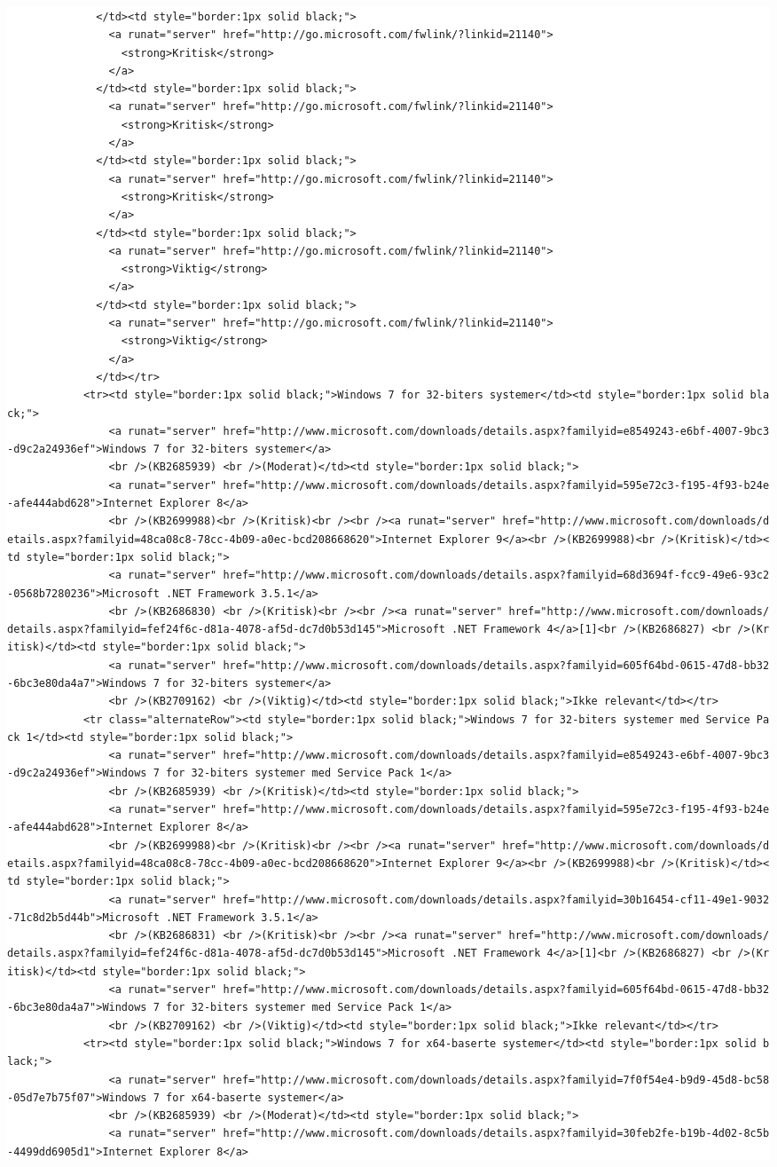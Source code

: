                   </td><td style="border:1px solid black;">
                    <a runat="server" href="http://go.microsoft.com/fwlink/?linkid=21140">
                      <strong>Kritisk</strong>
                    </a>
                  </td><td style="border:1px solid black;">
                    <a runat="server" href="http://go.microsoft.com/fwlink/?linkid=21140">
                      <strong>Kritisk</strong>
                    </a>
                  </td><td style="border:1px solid black;">
                    <a runat="server" href="http://go.microsoft.com/fwlink/?linkid=21140">
                      <strong>Kritisk</strong>
                    </a>
                  </td><td style="border:1px solid black;">
                    <a runat="server" href="http://go.microsoft.com/fwlink/?linkid=21140">
                      <strong>Viktig</strong>
                    </a>
                  </td><td style="border:1px solid black;">
                    <a runat="server" href="http://go.microsoft.com/fwlink/?linkid=21140">
                      <strong>Viktig</strong>
                    </a>
                  </td></tr>
                <tr><td style="border:1px solid black;">Windows 7 for 32-biters systemer</td><td style="border:1px solid black;">
                    <a runat="server" href="http://www.microsoft.com/downloads/details.aspx?familyid=e8549243-e6bf-4007-9bc3-d9c2a24936ef">Windows 7 for 32-biters systemer</a>
                    <br />(KB2685939) <br />(Moderat)</td><td style="border:1px solid black;">
                    <a runat="server" href="http://www.microsoft.com/downloads/details.aspx?familyid=595e72c3-f195-4f93-b24e-afe444abd628">Internet Explorer 8</a>
                    <br />(KB2699988)<br />(Kritisk)<br /><br /><a runat="server" href="http://www.microsoft.com/downloads/details.aspx?familyid=48ca08c8-78cc-4b09-a0ec-bcd208668620">Internet Explorer 9</a><br />(KB2699988)<br />(Kritisk)</td><td style="border:1px solid black;">
                    <a runat="server" href="http://www.microsoft.com/downloads/details.aspx?familyid=68d3694f-fcc9-49e6-93c2-0568b7280236">Microsoft .NET Framework 3.5.1</a>
                    <br />(KB2686830) <br />(Kritisk)<br /><br /><a runat="server" href="http://www.microsoft.com/downloads/details.aspx?familyid=fef24f6c-d81a-4078-af5d-dc7d0b53d145">Microsoft .NET Framework 4</a>[1]<br />(KB2686827) <br />(Kritisk)</td><td style="border:1px solid black;">
                    <a runat="server" href="http://www.microsoft.com/downloads/details.aspx?familyid=605f64bd-0615-47d8-bb32-6bc3e80da4a7">Windows 7 for 32-biters systemer</a>
                    <br />(KB2709162) <br />(Viktig)</td><td style="border:1px solid black;">Ikke relevant</td></tr>
                <tr class="alternateRow"><td style="border:1px solid black;">Windows 7 for 32-biters systemer med Service Pack 1</td><td style="border:1px solid black;">
                    <a runat="server" href="http://www.microsoft.com/downloads/details.aspx?familyid=e8549243-e6bf-4007-9bc3-d9c2a24936ef">Windows 7 for 32-biters systemer med Service Pack 1</a>
                    <br />(KB2685939) <br />(Kritisk)</td><td style="border:1px solid black;">
                    <a runat="server" href="http://www.microsoft.com/downloads/details.aspx?familyid=595e72c3-f195-4f93-b24e-afe444abd628">Internet Explorer 8</a>
                    <br />(KB2699988)<br />(Kritisk)<br /><br /><a runat="server" href="http://www.microsoft.com/downloads/details.aspx?familyid=48ca08c8-78cc-4b09-a0ec-bcd208668620">Internet Explorer 9</a><br />(KB2699988)<br />(Kritisk)</td><td style="border:1px solid black;">
                    <a runat="server" href="http://www.microsoft.com/downloads/details.aspx?familyid=30b16454-cf11-49e1-9032-71c8d2b5d44b">Microsoft .NET Framework 3.5.1</a>
                    <br />(KB2686831) <br />(Kritisk)<br /><br /><a runat="server" href="http://www.microsoft.com/downloads/details.aspx?familyid=fef24f6c-d81a-4078-af5d-dc7d0b53d145">Microsoft .NET Framework 4</a>[1]<br />(KB2686827) <br />(Kritisk)</td><td style="border:1px solid black;">
                    <a runat="server" href="http://www.microsoft.com/downloads/details.aspx?familyid=605f64bd-0615-47d8-bb32-6bc3e80da4a7">Windows 7 for 32-biters systemer med Service Pack 1</a>
                    <br />(KB2709162) <br />(Viktig)</td><td style="border:1px solid black;">Ikke relevant</td></tr>
                <tr><td style="border:1px solid black;">Windows 7 for x64-baserte systemer</td><td style="border:1px solid black;">
                    <a runat="server" href="http://www.microsoft.com/downloads/details.aspx?familyid=7f0f54e4-b9d9-45d8-bc58-05d7e7b75f07">Windows 7 for x64-baserte systemer</a>
                    <br />(KB2685939) <br />(Moderat)</td><td style="border:1px solid black;">
                    <a runat="server" href="http://www.microsoft.com/downloads/details.aspx?familyid=30feb2fe-b19b-4d02-8c5b-4499dd6905d1">Internet Explorer 8</a>